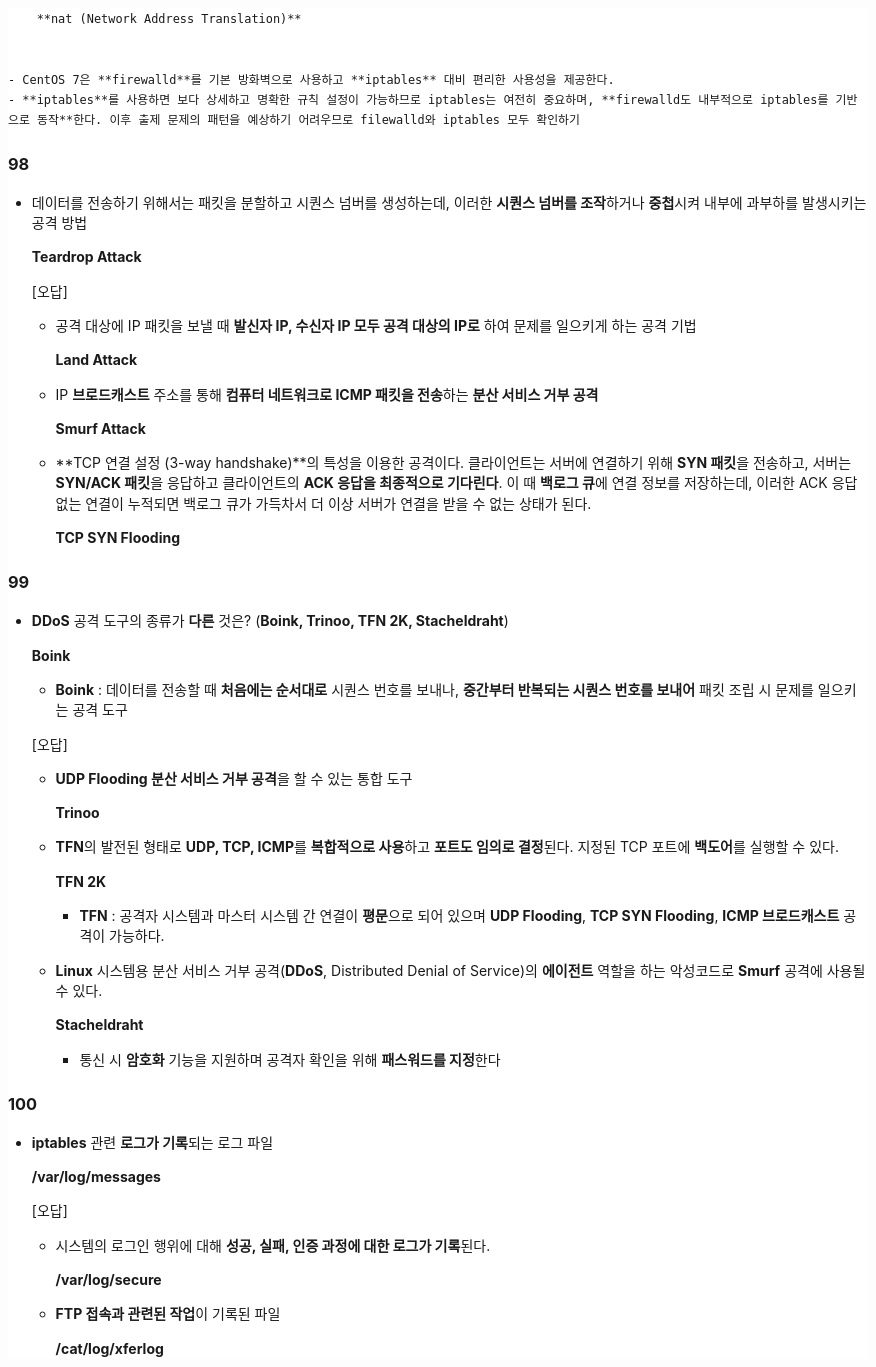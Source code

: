         **nat (Network Address Translation)**
        
    
    - CentOS 7은 **firewalld**를 기본 방화벽으로 사용하고 **iptables** 대비 편리한 사용성을 제공한다.
    - **iptables**를 사용하면 보다 상세하고 명확한 규칙 설정이 가능하므로 iptables는 여전히 중요하며, **firewalld도 내부적으로 iptables를 기반으로 동작**한다. 이후 출제 문제의 패턴을 예상하기 어려우므로 filewalld와 iptables 모두 확인하기

### 98

- 데이터를 전송하기 위해서는 패킷을 분할하고 시퀀스 넘버를 생성하는데, 이러한 **시퀀스 넘버를 조작**하거나 **중첩**시켜 내부에 과부하를 발생시키는 공격 방법
    
    **Teardrop Attack**
    
    [오답]
    
    - 공격 대상에 IP 패킷을 보낼 때 **발신자 IP, 수신자 IP 모두 공격 대상의 IP로** 하여 문제를 일으키게 하는 공격 기법
        
        **Land Attack**
        
    - IP **브로드캐스트** 주소를 통해 **컴퓨터 네트워크로 ICMP 패킷을 전송**하는 **분산 서비스 거부 공격**
        
        **Smurf Attack**
        
    - **TCP 연결 설정 (3-way handshake)**의 특성을 이용한 공격이다. 클라이언트는 서버에 연결하기 위해 **SYN 패킷**을 전송하고, 서버는 **SYN/ACK 패킷**을 응답하고 클라이언트의 **ACK 응답을 최종적으로 기다린다**. 이 때 **백로그 큐**에 연결 정보를 저장하는데, 이러한 ACK 응답 없는 연결이 누적되면 백로그 큐가 가득차서 더 이상 서버가 연결을 받을 수 없는 상태가 된다.
        
        **TCP SYN Flooding**
        

### 99

- **DDoS** 공격 도구의 종류가 **다른** 것은? (**Boink, Trinoo, TFN 2K, Stacheldraht**)
    
    **Boink**
    
    - **Boink** : 데이터를 전송할 때 **처음에는 순서대로** 시퀀스 번호를 보내나, **중간부터 반복되는 시퀀스 번호를 보내어** 패킷 조립 시 문제를 일으키는 공격 도구
    
    [오답]
    
    - **UDP Flooding 분산 서비스 거부 공격**을 할 수 있는 통합 도구
        
        **Trinoo**
        
    - **TFN**의 발전된 형태로 **UDP, TCP, ICMP**를 **복합적으로 사용**하고 **포트도 임의로 결정**된다. 지정된 TCP 포트에 **백도어**를 실행할 수 있다.
        
        **TFN 2K**
        
        - **TFN** : 공격자 시스템과 마스터 시스템 간 연결이 **평문**으로 되어 있으며 **UDP Flooding**, **TCP SYN Flooding**, **ICMP 브로드캐스트** 공격이 가능하다.
    - **Linux** 시스템용 분산 서비스 거부 공격(**DDoS**, Distributed Denial of Service)의 **에이전트** 역할을 하는 악성코드로 **Smurf** 공격에 사용될 수 있다.
        
        **Stacheldraht**
        
        - 통신 시 **암호화** 기능을 지원하며 공격자 확인을 위해 **패스워드를 지정**한다

### 100

- **iptables** 관련 **로그가 기록**되는 로그 파일
    
    **/var/log/messages**
    
    [오답]
    
    - 시스템의 로그인 행위에 대해 **성공, 실패, 인증 과정에 대한 로그가 기록**된다.
        
        **/var/log/secure**
        
    - **FTP 접속과 관련된 작업**이 기록된 파일
        
        **/cat/log/xferlog**